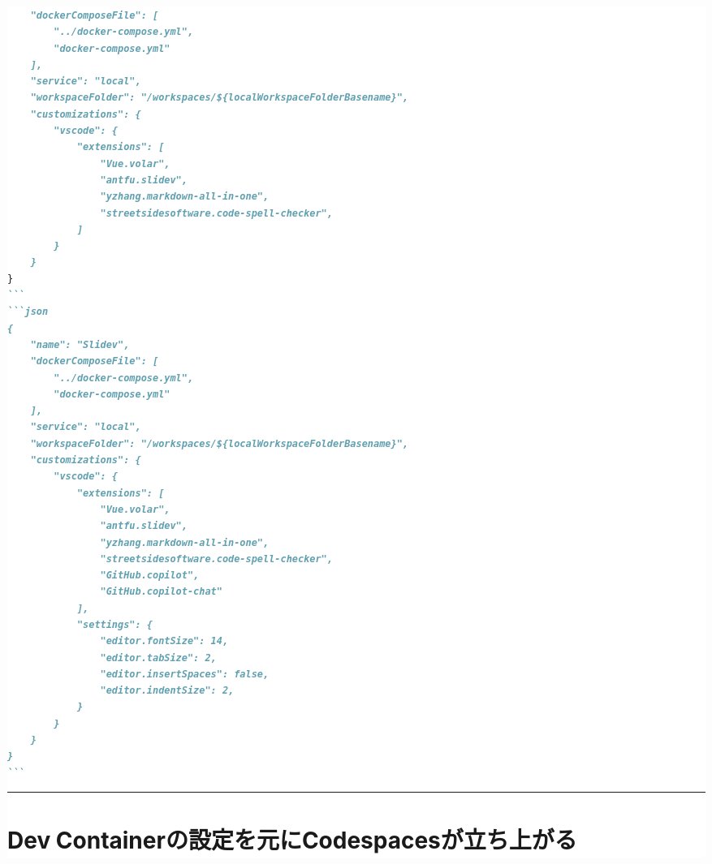````md magic-move
	"dockerComposeFile": [
		"../docker-compose.yml",
		"docker-compose.yml"
	],
	"service": "local",
	"workspaceFolder": "/workspaces/${localWorkspaceFolderBasename}",
	"customizations": {
		"vscode": {
			"extensions": [
				"Vue.volar",
				"antfu.slidev",
				"yzhang.markdown-all-in-one",
				"streetsidesoftware.code-spell-checker",
			]
		}
	}
}
```
```json
{
	"name": "Slidev",
	"dockerComposeFile": [
		"../docker-compose.yml",
		"docker-compose.yml"
	],
	"service": "local",
	"workspaceFolder": "/workspaces/${localWorkspaceFolderBasename}",
	"customizations": {
		"vscode": {
			"extensions": [
				"Vue.volar",
				"antfu.slidev",
				"yzhang.markdown-all-in-one",
				"streetsidesoftware.code-spell-checker",
				"GitHub.copilot",
				"GitHub.copilot-chat"
			],
			"settings": {
				"editor.fontSize": 14,
				"editor.tabSize": 2,
				"editor.insertSpaces": false,
				"editor.indentSize": 2,
			}
		}
	}
}
```
````

---

# Dev Containerの設定を元にCodespacesが立ち上がる
